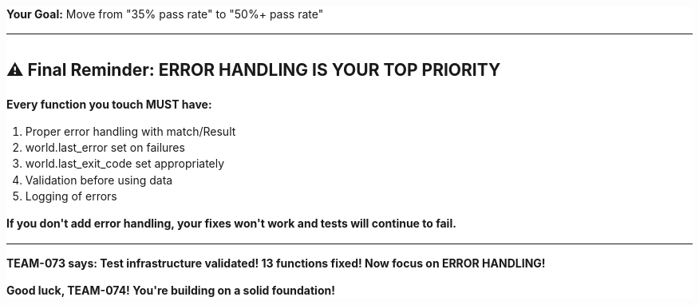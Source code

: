 **Your Goal:** Move from "35% pass rate" to "50%+ pass rate"

---

## ⚠️ Final Reminder: ERROR HANDLING IS YOUR TOP PRIORITY

**Every function you touch MUST have:**
1. Proper error handling with match/Result
2. world.last_error set on failures
3. world.last_exit_code set appropriately
4. Validation before using data
5. Logging of errors

**If you don't add error handling, your fixes won't work and tests will continue to fail.**

---

**TEAM-073 says: Test infrastructure validated! 13 functions fixed! Now focus on ERROR HANDLING!**

**Good luck, TEAM-074! You're building on a solid foundation!**
